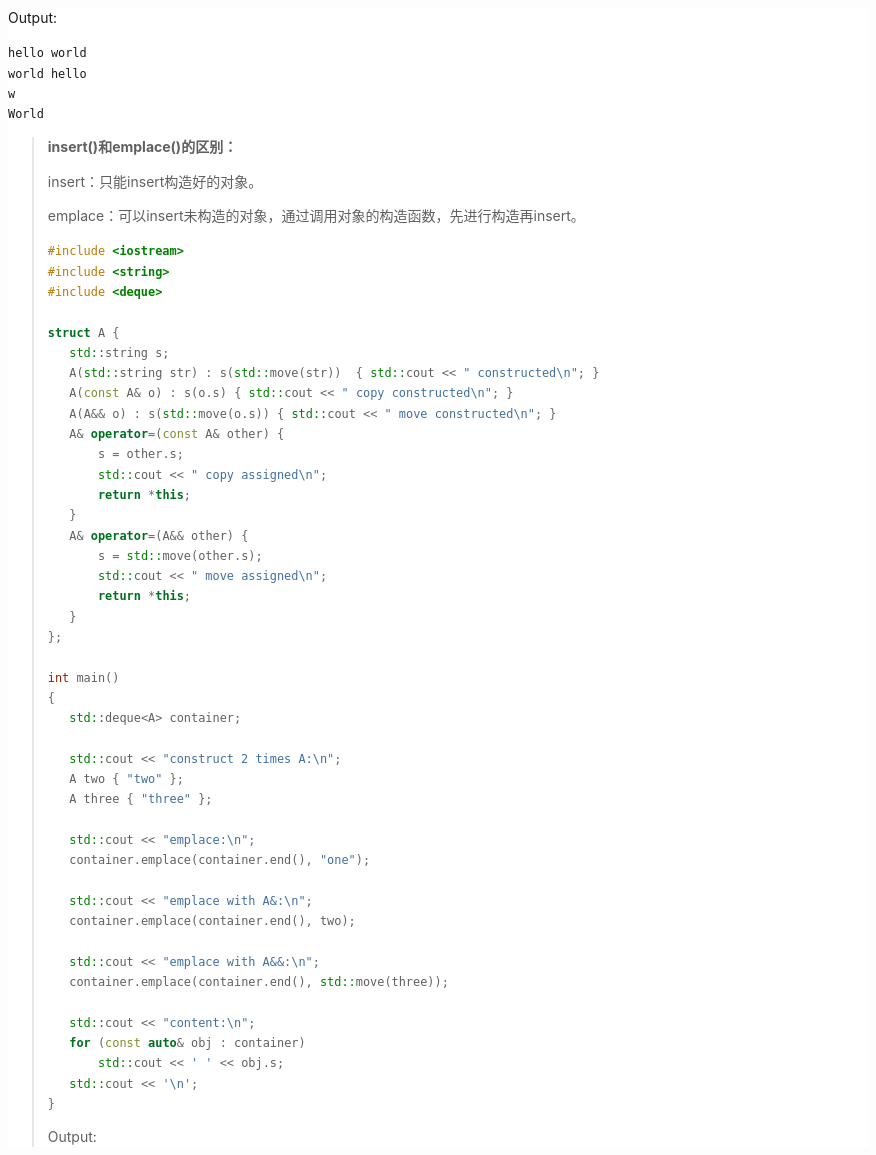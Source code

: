 Output:

```c++
hello world
world hello
w
World
```


>**insert()和emplace()的区别：**
>
>insert：只能insert构造好的对象。
>
>emplace：可以insert未构造的对象，通过调用对象的构造函数，先进行构造再insert。
>
>```c++
>#include <iostream>
>#include <string>
>#include <deque>
> 
>struct A {
>    std::string s;
>    A(std::string str) : s(std::move(str))  { std::cout << " constructed\n"; }
>    A(const A& o) : s(o.s) { std::cout << " copy constructed\n"; }
>    A(A&& o) : s(std::move(o.s)) { std::cout << " move constructed\n"; }
>    A& operator=(const A& other) {
>        s = other.s;
>        std::cout << " copy assigned\n";
>        return *this;
>    }
>    A& operator=(A&& other) {
>        s = std::move(other.s);
>        std::cout << " move assigned\n";
>        return *this;
>    }
>};
> 
>int main()
>{
>    std::deque<A> container;
> 
>    std::cout << "construct 2 times A:\n";
>    A two { "two" };
>    A three { "three" };
> 
>    std::cout << "emplace:\n";
>    container.emplace(container.end(), "one");
> 
>    std::cout << "emplace with A&:\n";
>    container.emplace(container.end(), two);
> 
>    std::cout << "emplace with A&&:\n";
>    container.emplace(container.end(), std::move(three));
> 
>    std::cout << "content:\n";
>    for (const auto& obj : container)
>        std::cout << ' ' << obj.s;
>    std::cout << '\n';
>}
>```
>
>Output:
>
>```